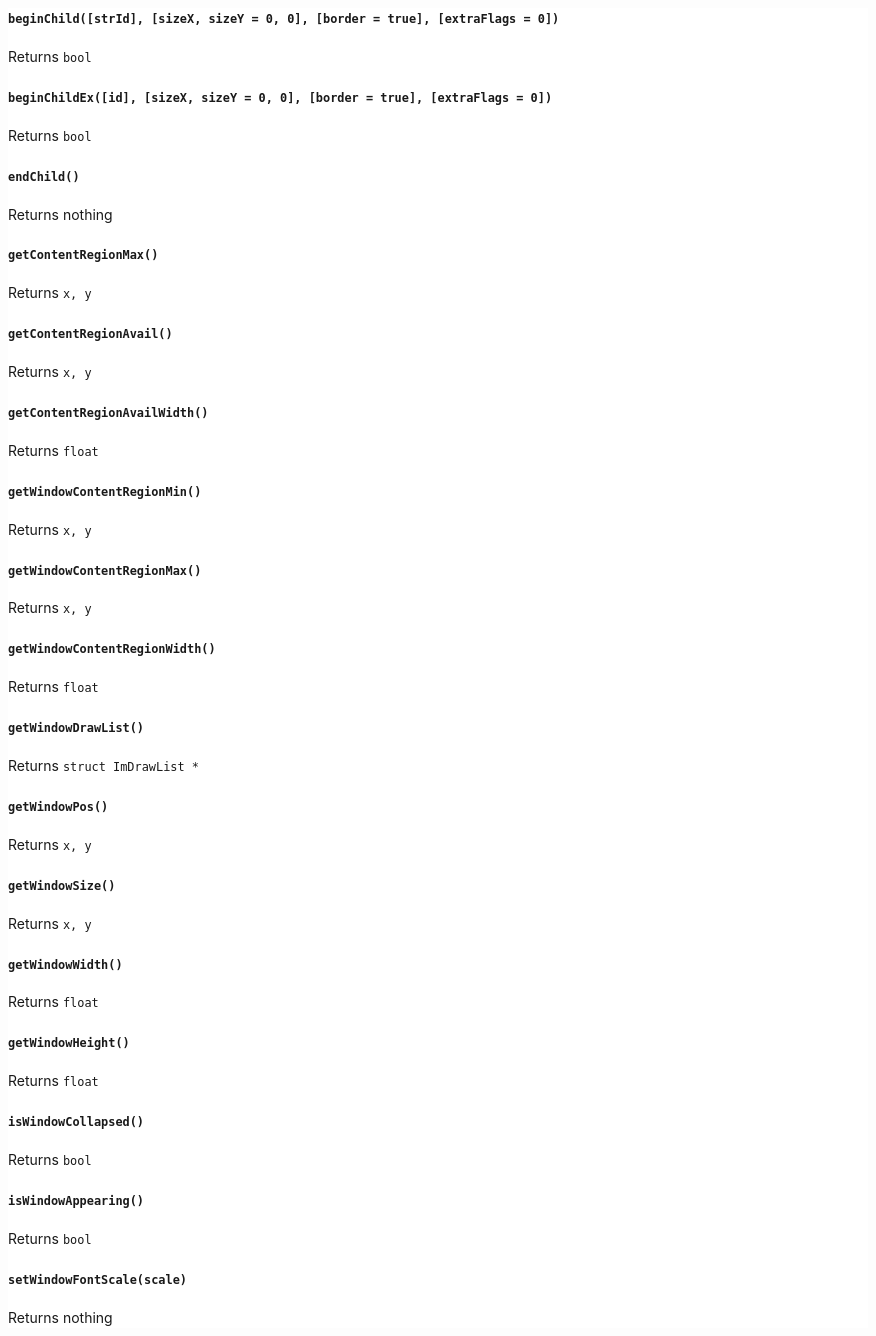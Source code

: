 #### `beginChild([strId], [sizeX, sizeY = 0, 0], [border = true], [extraFlags = 0])`
Returns `bool`

#### `beginChildEx([id], [sizeX, sizeY = 0, 0], [border = true], [extraFlags = 0])`
Returns `bool`

#### `endChild()`
Returns nothing

#### `getContentRegionMax()`
Returns `x, y`

#### `getContentRegionAvail()`
Returns `x, y`

#### `getContentRegionAvailWidth()`
Returns `float`

#### `getWindowContentRegionMin()`
Returns `x, y`

#### `getWindowContentRegionMax()`
Returns `x, y`

#### `getWindowContentRegionWidth()`
Returns `float`

#### `getWindowDrawList()`
Returns `struct ImDrawList *`

#### `getWindowPos()`
Returns `x, y`

#### `getWindowSize()`
Returns `x, y`

#### `getWindowWidth()`
Returns `float`

#### `getWindowHeight()`
Returns `float`

#### `isWindowCollapsed()`
Returns `bool`

#### `isWindowAppearing()`
Returns `bool`

#### `setWindowFontScale(scale)`
Returns nothing
